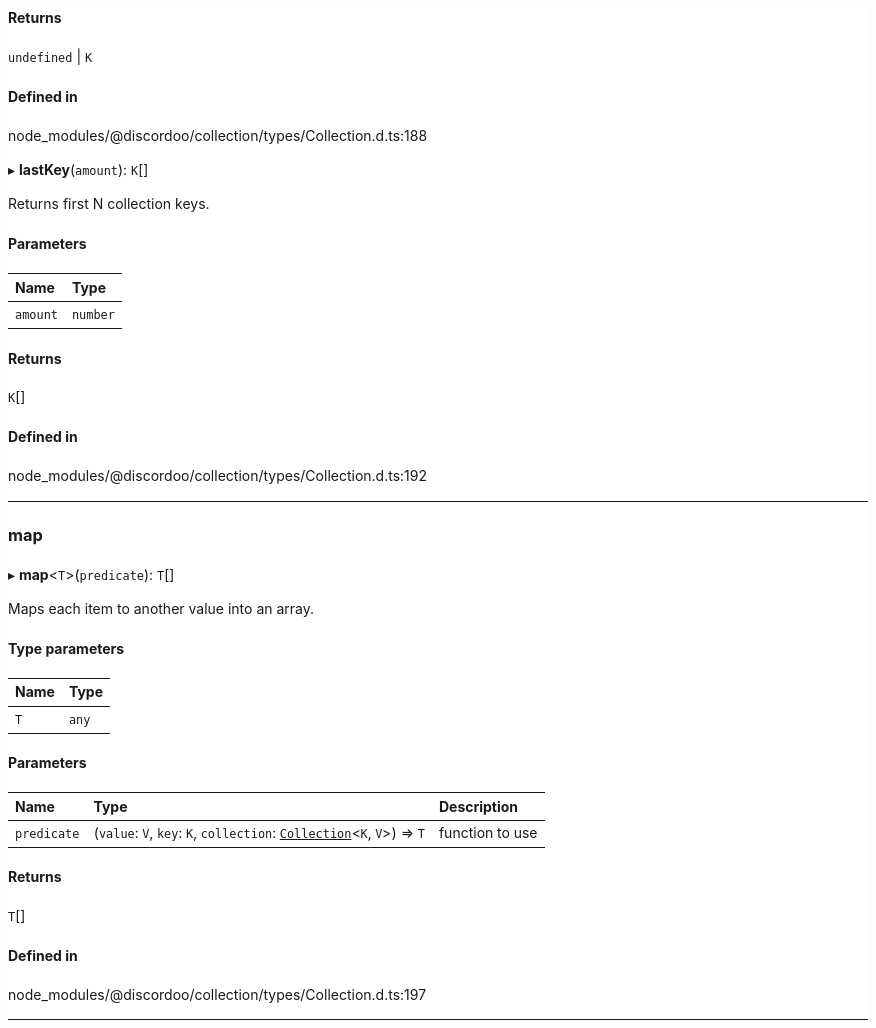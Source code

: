 #### Returns

`undefined` \| `K`

#### Defined in

node_modules/@discordoo/collection/types/Collection.d.ts:188

▸ **lastKey**(`amount`): `K`[]

Returns first N collection keys.

#### Parameters

| Name | Type |
| :------ | :------ |
| `amount` | `number` |

#### Returns

`K`[]

#### Defined in

node_modules/@discordoo/collection/types/Collection.d.ts:192

___

### map

▸ **map**<`T`\>(`predicate`): `T`[]

Maps each item to another value into an array.

#### Type parameters

| Name | Type |
| :------ | :------ |
| `T` | `any` |

#### Parameters

| Name | Type | Description |
| :------ | :------ | :------ |
| `predicate` | (`value`: `V`, `key`: `K`, `collection`: [`Collection`](internal_.Collection.md)<`K`, `V`\>) => `T` | function to use |

#### Returns

`T`[]

#### Defined in

node_modules/@discordoo/collection/types/Collection.d.ts:197

___
